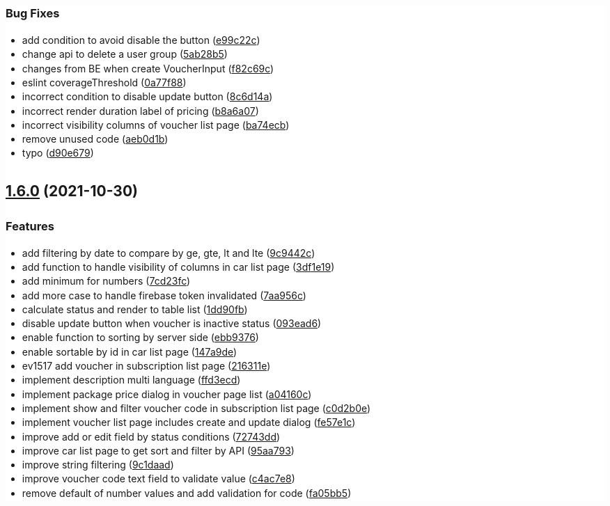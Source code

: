 
### Bug Fixes

* add condition to avoid disable the button ([e99c22c](https://www.github.com/evmeio/evme-admin-web/commit/e99c22c161807d443a33273a9cd70dab54cd9f93))
* change api to delete a user group ([5ab28b5](https://www.github.com/evmeio/evme-admin-web/commit/5ab28b55a59fac087567005c64bafb04e90909c9))
* changes from BE when create VoucherInput ([f82c69c](https://www.github.com/evmeio/evme-admin-web/commit/f82c69cf947af591ef3fa9847eca0cbcddb04d5b))
* eslint coverageThreshold ([0a77f88](https://www.github.com/evmeio/evme-admin-web/commit/0a77f883e553c6f5c8cac2df914cae08bc042c1a))
* incorrect condition to disable update button ([8c6d14a](https://www.github.com/evmeio/evme-admin-web/commit/8c6d14ae83e1ecd73304ac3150baf0158c5b6d52))
* incorrect render duration label of pricing ([b8a6a07](https://www.github.com/evmeio/evme-admin-web/commit/b8a6a071a0cfac708b6b3cbcc480074591dd9b4c))
* incorrect visibility columns of voucher list page ([ba74ecb](https://www.github.com/evmeio/evme-admin-web/commit/ba74ecbd7feacc071e8b9efc986ed16eee4b05b8))
* remove unused code ([aeb0d1b](https://www.github.com/evmeio/evme-admin-web/commit/aeb0d1b6985fb231893b5fc949471c33b258b596))
* typo ([d90e679](https://www.github.com/evmeio/evme-admin-web/commit/d90e679d113aaeea331e2408f0485275a9459a9f))

## [1.6.0](https://www.github.com/evmeio/evme-admin-web/compare/v1.5.1...v1.6.0) (2021-10-30)


### Features

* add filtering by date to compare by ge, gte, lt and lte ([9c9442c](https://www.github.com/evmeio/evme-admin-web/commit/9c9442c6f3b547798981b233540c6320aa36d167))
* add function to handle visibility of columns in car list page ([3df1e19](https://www.github.com/evmeio/evme-admin-web/commit/3df1e1913c88fcc3d01b2c6e5634677c3f5ef21c))
* add minimum for numbers ([7cd23fc](https://www.github.com/evmeio/evme-admin-web/commit/7cd23fc31d9b79ec0d1f8064055764fc92fd322b))
* add more case to handle firebase token invalidated ([7aa956c](https://www.github.com/evmeio/evme-admin-web/commit/7aa956cb40c8ca20e855e08707ab03f4953f4709))
* calculate status and render to table list ([1dd90fb](https://www.github.com/evmeio/evme-admin-web/commit/1dd90fbd5514188cd833ea38719fa09c78483f4f))
* disable update button when voucher is inactive status ([093ead6](https://www.github.com/evmeio/evme-admin-web/commit/093ead6bff94f1a932fdfe4a8d781bd658c9a36e))
* enable function to sorting by server side ([ebb9376](https://www.github.com/evmeio/evme-admin-web/commit/ebb937641b914283c4593f9277b5af0f69e76dc7))
* enable sortable by id in car list page ([147a9de](https://www.github.com/evmeio/evme-admin-web/commit/147a9deb28fd71543bef759391cea9d0d75529e1))
* ev1517 add voucher in subscription list page ([216311e](https://www.github.com/evmeio/evme-admin-web/commit/216311e373e0235a6840a44a92ede947c917a133))
* implement description multi language ([ffd3ecd](https://www.github.com/evmeio/evme-admin-web/commit/ffd3ecd51ee9e308c4eb19b63d02fd39f5643629))
* implement package price dialog in voucher page list ([a04160c](https://www.github.com/evmeio/evme-admin-web/commit/a04160c11447f4c4576445a27b222aa6882c5d80))
* implement show and filter voucher code in subscription list page ([c0d2b0e](https://www.github.com/evmeio/evme-admin-web/commit/c0d2b0e2a326f7e5744eb7342b2f912de91efec6))
* implement voucher list page includes create and update dialog ([fe57e1c](https://www.github.com/evmeio/evme-admin-web/commit/fe57e1ce114d3d39fa593fed08df3af40564bc2e))
* improve add or edit field by status conditions ([72743dd](https://www.github.com/evmeio/evme-admin-web/commit/72743ddb6d3777ed2439715d7c8abdd28dad6da2))
* improve car list page to get sort and filter by API ([95aa793](https://www.github.com/evmeio/evme-admin-web/commit/95aa793589eddb1a45c89c34adb3e6d11eba8df7))
* improve string filtering ([9c1daad](https://www.github.com/evmeio/evme-admin-web/commit/9c1daad434c19020fba66e872a3a71d0eef96b0e))
* improve voucher code text field to validate value ([c4ac7e8](https://www.github.com/evmeio/evme-admin-web/commit/c4ac7e865f0fb568b951badc5dcdcb10e1d46a73))
* remove default of number values and add validation for code ([fa05bb5](https://www.github.com/evmeio/evme-admin-web/commit/fa05bb51d91a14c3932b9b0e1df0e9d24089d0b4))